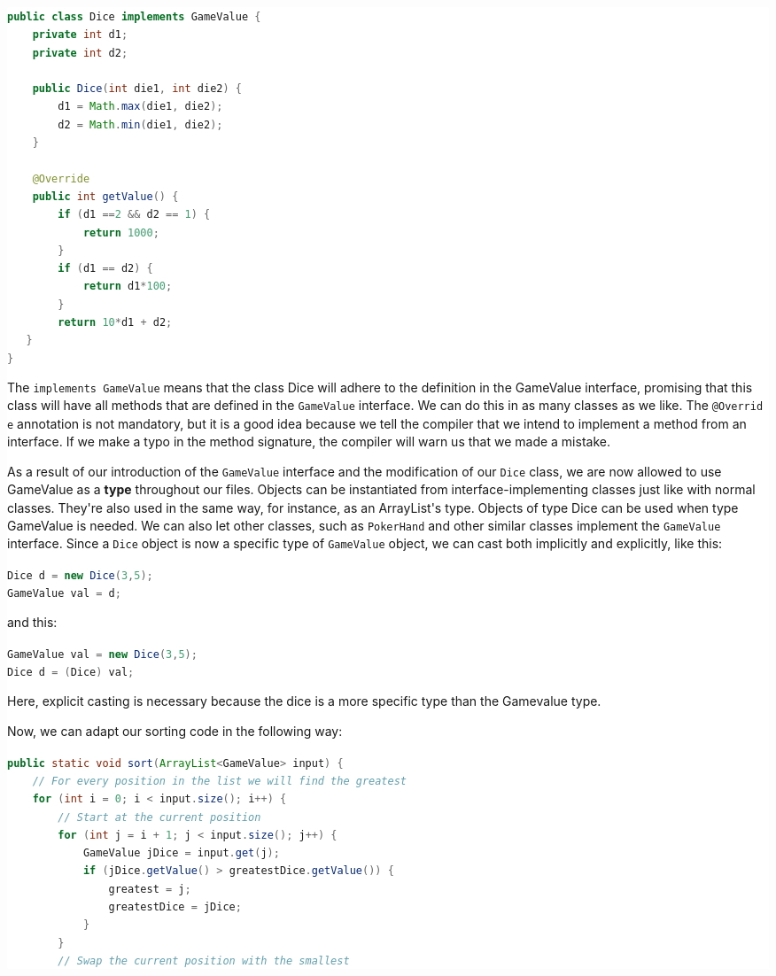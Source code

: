 ```java
public class Dice implements GameValue {
    private int d1;
    private int d2;

    public Dice(int die1, int die2) {
        d1 = Math.max(die1, die2);
        d2 = Math.min(die1, die2);
    }

    @Override
    public int getValue() {
        if (d1 ==2 && d2 == 1) {
            return 1000;
        }
        if (d1 == d2) {
            return d1*100;
        }
        return 10*d1 + d2;
   }
}
```

The `implements GameValue` means that the class Dice will adhere to the definition in the GameValue interface, promising that this class will have all methods that are defined in the `GameValue` interface. We can do this in as many classes as we like.
The `@Override` annotation is not mandatory, but it is a good idea because we tell the compiler that we intend to implement a method from an interface. If we make a typo in the method signature, the compiler will warn us that we made a mistake.

As a result of our introduction of the `GameValue` interface and the modification of our `Dice` class, we are now allowed to use GameValue as a **type** throughout our files. Objects can be instantiated from interface-implementing classes just like with normal classes. They're also used in the same way, for instance, as an ArrayList's type. Objects of type Dice can be used when type GameValue is needed.
We can also let other classes, such as `PokerHand` and other similar classes implement the `GameValue` interface. Since a `Dice` object is now a specific type of `GameValue` object, we can cast both implicitly and explicitly, like this:

```java
Dice d = new Dice(3,5);
GameValue val = d;
```

and this:

```java
GameValue val = new Dice(3,5);
Dice d = (Dice) val;
```

Here, explicit casting is necessary because the dice is a more specific type than the Gamevalue type.

Now, we can adapt our sorting code in the following way:
```java
public static void sort(ArrayList<GameValue> input) {
    // For every position in the list we will find the greatest
    for (int i = 0; i < input.size(); i++) {
        // Start at the current position
        for (int j = i + 1; j < input.size(); j++) {
            GameValue jDice = input.get(j);
            if (jDice.getValue() > greatestDice.getValue()) {
                greatest = j;
                greatestDice = jDice;
            }
        }
        // Swap the current position with the smallest
```